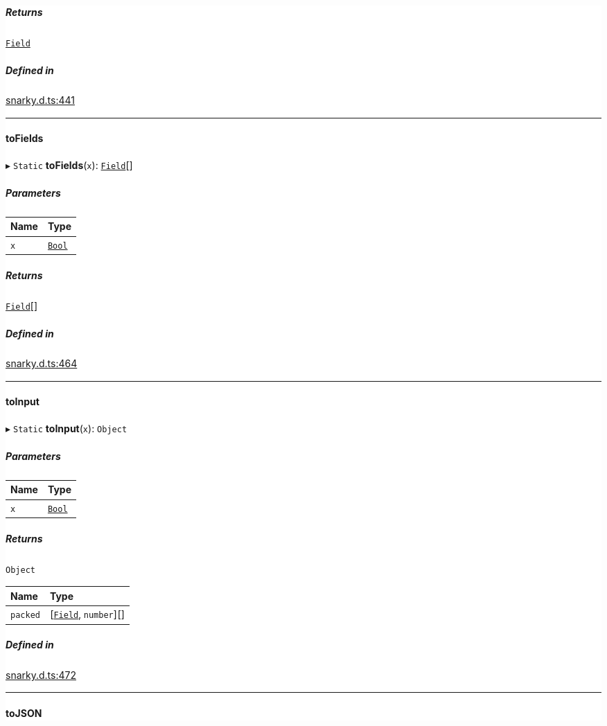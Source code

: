 ##### Returns

[`Field`](#classesfieldmd)

##### Defined in

[snarky.d.ts:441](https://github.com/o1-labs/snarkyjs/blob/7320d0b/src/snarky.d.ts#L441)

___

#### toFields

▸ `Static` **toFields**(`x`): [`Field`](#classesfieldmd)[]

##### Parameters

| Name | Type |
| :------ | :------ |
| `x` | [`Bool`](#classesboolmd) |

##### Returns

[`Field`](#classesfieldmd)[]

##### Defined in

[snarky.d.ts:464](https://github.com/o1-labs/snarkyjs/blob/7320d0b/src/snarky.d.ts#L464)

___

#### toInput

▸ `Static` **toInput**(`x`): `Object`

##### Parameters

| Name | Type |
| :------ | :------ |
| `x` | [`Bool`](#classesboolmd) |

##### Returns

`Object`

| Name | Type |
| :------ | :------ |
| `packed` | [[`Field`](#classesfieldmd), `number`][] |

##### Defined in

[snarky.d.ts:472](https://github.com/o1-labs/snarkyjs/blob/7320d0b/src/snarky.d.ts#L472)

___

#### toJSON
